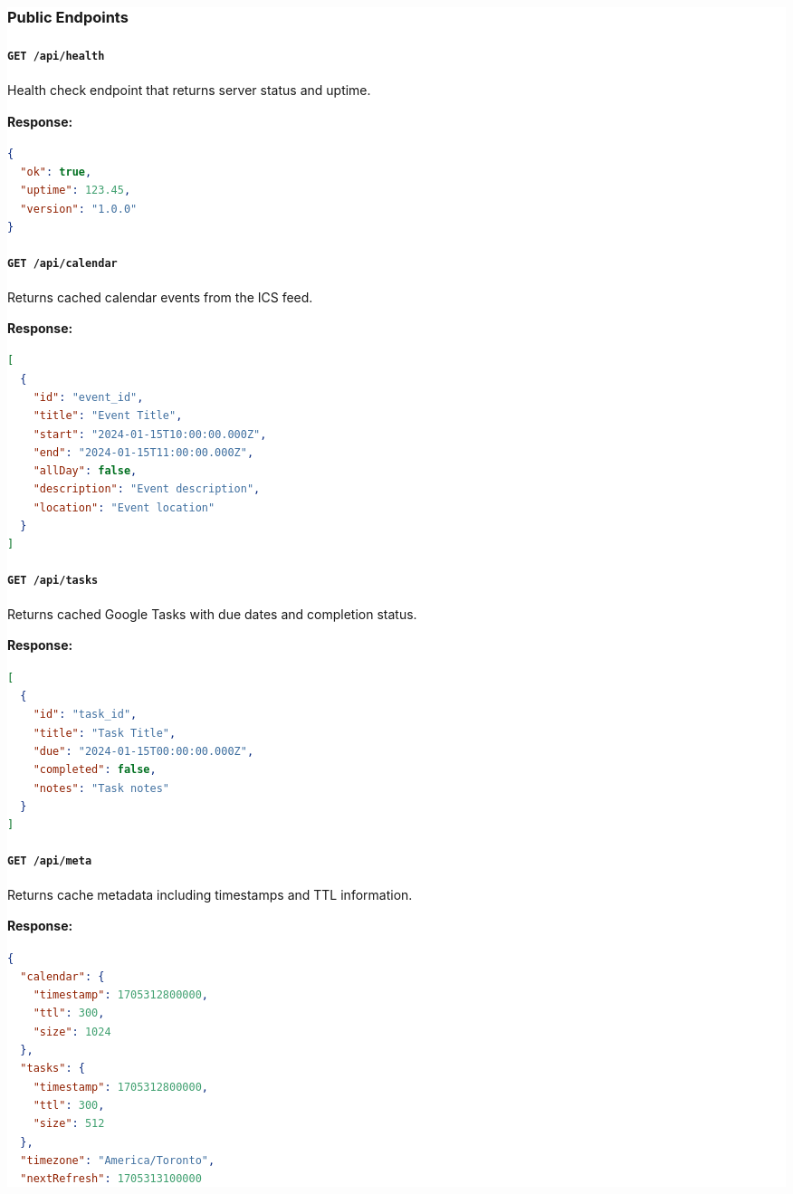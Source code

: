 ### Public Endpoints

#### `GET /api/health`
Health check endpoint that returns server status and uptime.

**Response:**
```json
{
  "ok": true,
  "uptime": 123.45,
  "version": "1.0.0"
}
```

#### `GET /api/calendar`
Returns cached calendar events from the ICS feed.

**Response:**
```json
[
  {
    "id": "event_id",
    "title": "Event Title",
    "start": "2024-01-15T10:00:00.000Z",
    "end": "2024-01-15T11:00:00.000Z",
    "allDay": false,
    "description": "Event description",
    "location": "Event location"
  }
]
```

#### `GET /api/tasks`
Returns cached Google Tasks with due dates and completion status.

**Response:**
```json
[
  {
    "id": "task_id",
    "title": "Task Title",
    "due": "2024-01-15T00:00:00.000Z",
    "completed": false,
    "notes": "Task notes"
  }
]
```

#### `GET /api/meta`
Returns cache metadata including timestamps and TTL information.

**Response:**
```json
{
  "calendar": {
    "timestamp": 1705312800000,
    "ttl": 300,
    "size": 1024
  },
  "tasks": {
    "timestamp": 1705312800000,
    "ttl": 300,
    "size": 512
  },
  "timezone": "America/Toronto",
  "nextRefresh": 1705313100000
```
